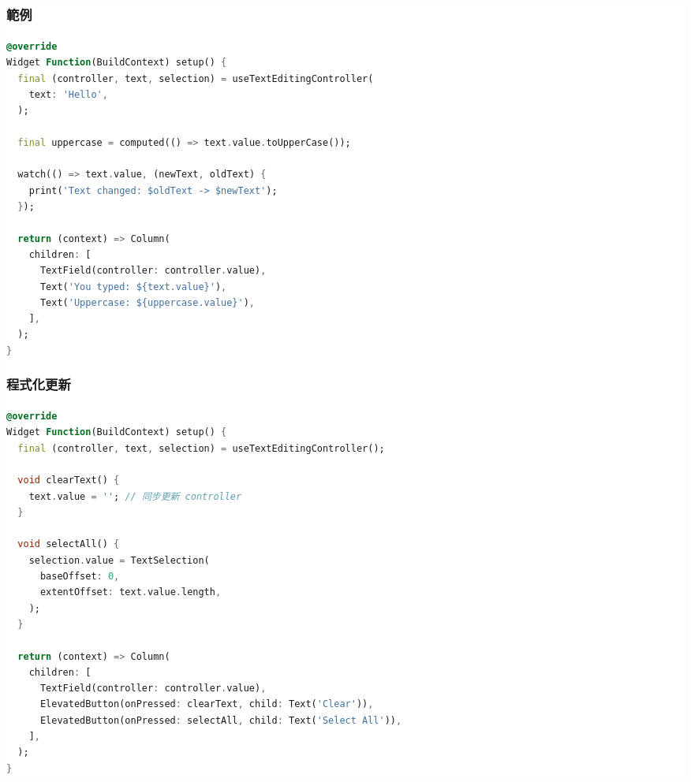 ### 範例

```dart
@override
Widget Function(BuildContext) setup() {
  final (controller, text, selection) = useTextEditingController(
    text: 'Hello',
  );

  final uppercase = computed(() => text.value.toUpperCase());

  watch(() => text.value, (newText, oldText) {
    print('Text changed: $oldText -> $newText');
  });

  return (context) => Column(
    children: [
      TextField(controller: controller.value),
      Text('You typed: ${text.value}'),
      Text('Uppercase: ${uppercase.value}'),
    ],
  );
}
```

### 程式化更新

```dart
@override
Widget Function(BuildContext) setup() {
  final (controller, text, selection) = useTextEditingController();

  void clearText() {
    text.value = ''; // 同步更新 controller
  }

  void selectAll() {
    selection.value = TextSelection(
      baseOffset: 0,
      extentOffset: text.value.length,
    );
  }

  return (context) => Column(
    children: [
      TextField(controller: controller.value),
      ElevatedButton(onPressed: clearText, child: Text('Clear')),
      ElevatedButton(onPressed: selectAll, child: Text('Select All')),
    ],
  );
}
```
